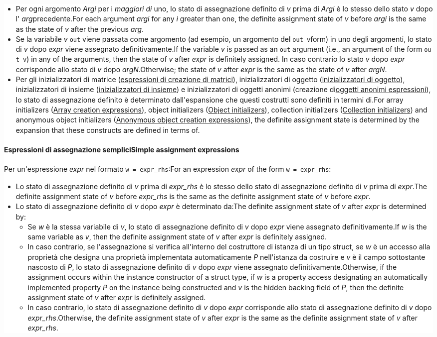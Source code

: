 *  <span data-ttu-id="6aa6a-364">Per ogni argomento *Argi* per i *maggiori di* uno, lo stato di assegnazione definito di *v* prima di *Argi* è lo stesso dello stato *v* dopo l' *arg*precedente.</span><span class="sxs-lookup"><span data-stu-id="6aa6a-364">For each argument *argi* for any *i* greater than one, the definite assignment state of *v* before *argi* is the same as the state of *v* after the previous *arg*.</span></span>
*  <span data-ttu-id="6aa6a-365">Se la variabile *v* `out` viene passata come argomento (ad esempio, un argomento del `out v`form) in uno degli argomenti, lo stato di *v* dopo *expr* viene assegnato definitivamente.</span><span class="sxs-lookup"><span data-stu-id="6aa6a-365">If the variable *v* is passed as an `out` argument (i.e., an argument of the form `out v`) in any of the arguments, then the state of *v* after *expr* is definitely assigned.</span></span> <span data-ttu-id="6aa6a-366">In caso contrario lo stato *v* dopo *expr* corrisponde allo stato di *v* dopo *argN*.</span><span class="sxs-lookup"><span data-stu-id="6aa6a-366">Otherwise; the state of *v* after *expr* is the same as the state of *v* after *argN*.</span></span>
*  <span data-ttu-id="6aa6a-367">Per gli inizializzatori di matrice ([espressioni di creazione di matrici](expressions.md#array-creation-expressions)), inizializzatori di oggetto ([inizializzatori di oggetto](expressions.md#object-initializers)), inizializzatori di insieme ([inizializzatori di insieme](expressions.md#collection-initializers)) e inizializzatori di oggetti anonimi (creazione di[oggetti anonimi espressioni](expressions.md#anonymous-object-creation-expressions)), lo stato di assegnazione definito è determinato dall'espansione che questi costrutti sono definiti in termini di.</span><span class="sxs-lookup"><span data-stu-id="6aa6a-367">For array initializers ([Array creation expressions](expressions.md#array-creation-expressions)), object initializers ([Object initializers](expressions.md#object-initializers)), collection initializers ([Collection initializers](expressions.md#collection-initializers)) and anonymous object initializers ([Anonymous object creation expressions](expressions.md#anonymous-object-creation-expressions)), the definite assignment state is determined by the expansion that these constructs are defined in terms of.</span></span>

#### <a name="simple-assignment-expressions"></a><span data-ttu-id="6aa6a-368">Espressioni di assegnazione semplici</span><span class="sxs-lookup"><span data-stu-id="6aa6a-368">Simple assignment expressions</span></span>

<span data-ttu-id="6aa6a-369">Per un'espressione *expr* nel formato `w = expr_rhs`:</span><span class="sxs-lookup"><span data-stu-id="6aa6a-369">For an expression *expr* of the form `w = expr_rhs`:</span></span>

*  <span data-ttu-id="6aa6a-370">Lo stato di assegnazione definito di *v* prima di *expr_rhs* è lo stesso dello stato di assegnazione definito di *v* prima di *expr*.</span><span class="sxs-lookup"><span data-stu-id="6aa6a-370">The definite assignment state of *v* before *expr_rhs* is the same as the definite assignment state of *v* before *expr*.</span></span>
*  <span data-ttu-id="6aa6a-371">Lo stato di assegnazione definito di *v* dopo *expr* è determinato da:</span><span class="sxs-lookup"><span data-stu-id="6aa6a-371">The definite assignment state of *v* after *expr* is determined by:</span></span>
   * <span data-ttu-id="6aa6a-372">Se *w* è la stessa variabile di *v*, lo stato di assegnazione definito di *v* dopo *expr* viene assegnato definitivamente.</span><span class="sxs-lookup"><span data-stu-id="6aa6a-372">If *w* is the same variable as *v*, then the definite assignment state of *v* after *expr* is definitely assigned.</span></span>
   * <span data-ttu-id="6aa6a-373">In caso contrario, se l'assegnazione si verifica all'interno del costruttore di istanza di un tipo struct, se *w* è un accesso alla proprietà che designa una proprietà implementata automaticamente *P* nell'istanza da costruire e *v* è il campo sottostante nascosto di *P*, lo stato di assegnazione definito di *v* dopo *expr* viene assegnato definitivamente.</span><span class="sxs-lookup"><span data-stu-id="6aa6a-373">Otherwise, if the assignment occurs within the instance constructor of a struct type, if *w* is a property access designating an automatically implemented property *P* on the instance being constructed and *v* is the hidden backing field of *P*, then the definite assignment state of *v* after *expr* is definitely assigned.</span></span>
   * <span data-ttu-id="6aa6a-374">In caso contrario, lo stato di assegnazione definito di *v* dopo *expr* corrisponde allo stato di assegnazione definito di *v* dopo *expr_rhs*.</span><span class="sxs-lookup"><span data-stu-id="6aa6a-374">Otherwise, the definite assignment state of *v* after *expr* is the same as the definite assignment state of *v* after *expr_rhs*.</span></span>
